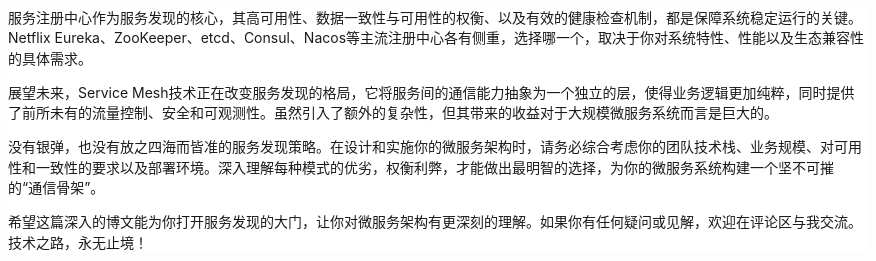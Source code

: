 服务注册中心作为服务发现的核心，其高可用性、数据一致性与可用性的权衡、以及有效的健康检查机制，都是保障系统稳定运行的关键。Netflix Eureka、ZooKeeper、etcd、Consul、Nacos等主流注册中心各有侧重，选择哪一个，取决于你对系统特性、性能以及生态兼容性的具体需求。

展望未来，Service Mesh技术正在改变服务发现的格局，它将服务间的通信能力抽象为一个独立的层，使得业务逻辑更加纯粹，同时提供了前所未有的流量控制、安全和可观测性。虽然引入了额外的复杂性，但其带来的收益对于大规模微服务系统而言是巨大的。

没有银弹，也没有放之四海而皆准的服务发现策略。在设计和实施你的微服务架构时，请务必综合考虑你的团队技术栈、业务规模、对可用性和一致性的要求以及部署环境。深入理解每种模式的优劣，权衡利弊，才能做出最明智的选择，为你的微服务系统构建一个坚不可摧的“通信骨架”。

希望这篇深入的博文能为你打开服务发现的大门，让你对微服务架构有更深刻的理解。如果你有任何疑问或见解，欢迎在评论区与我交流。技术之路，永无止境！